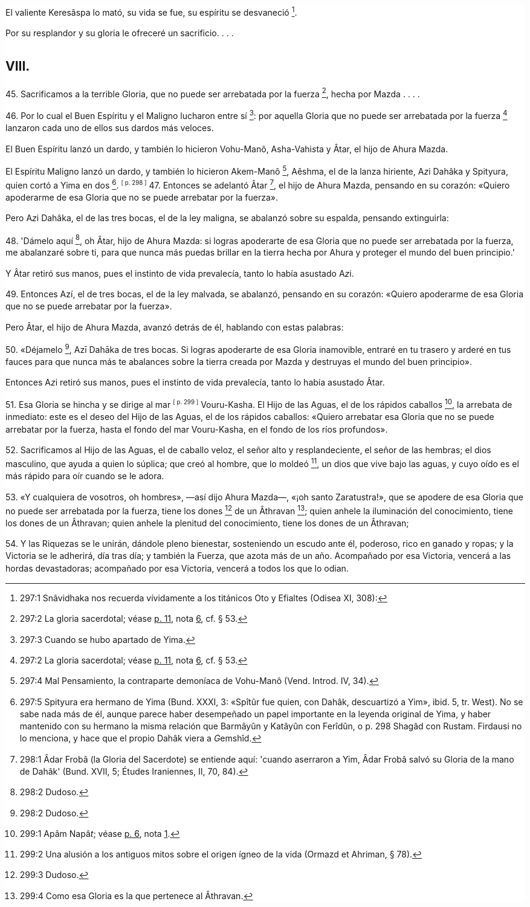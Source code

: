 El valiente Keresâspa lo mató, su vida se fue, su espíritu se desvaneció [^1258].

Por su resplandor y su gloria le ofreceré un sacrificio. . . .

## VIII.

45\. Sacrificamos a la terrible Gloria, que no puede ser arrebatada por la fuerza [^1259], hecha por Mazda . . . .

46\. Por lo cual el Buen Espíritu y el Maligno lucharon entre sí [^1260]: por aquella Gloria que no puede ser arrebatada por la fuerza [^1259] lanzaron cada uno de ellos sus dardos más veloces.

El Buen Espíritu lanzó un dardo, y también lo hicieron Vohu-Manô, Asha-Vahi<i>s</i>ta y Âtar, el hijo de Ahura Mazda.

El Espíritu Maligno lanzó un dardo, y también lo hicieron Akem-Manô [^1261], Aêshma, el de la lanza hiriente, A<i>z</i>i Dahâka y Spityura, quien cortó a Yima en dos [^1262]. <span id="p298"><sup><small>[ p. 298 ]</small></sup></span> 47\. Entonces se adelantó Âtar [^1263], el hijo de Ahura Mazda, pensando en su corazón: «Quiero apoderarme de esa Gloria que no se puede arrebatar por la fuerza».

Pero A<i>z</i>i Dahâka, el de las tres bocas, el de la ley maligna, se abalanzó sobre su espalda, pensando extinguirla:

48\. 'Dámelo aquí [^1264], oh Âtar, hijo de Ahura Mazda: si logras apoderarte de esa Gloria que no puede ser arrebatada por la fuerza, me abalanzaré sobre ti, para que nunca más puedas brillar en la tierra hecha por Ahura y proteger el mundo del buen principio.'

Y Âtar retiró sus manos, pues el instinto de vida prevalecía, tanto lo había asustado A<i>z</i>i.

49\. Entonces Azí, el de tres bocas, el de la ley malvada, se abalanzó, pensando en su corazón: «Quiero apoderarme de esa Gloria que no se puede arrebatar por la fuerza».

Pero Âtar, el hijo de Ahura Mazda, avanzó detrás de él, hablando con estas palabras:

50\. «Déjamelo [^1264], Azī Dahāka de tres bocas. Si logras apoderarte de esa Gloria inamovible, entraré en tu trasero y arderé en tus fauces para que nunca más te abalances sobre la tierra creada por Mazda y destruyas el mundo del buen principio».

Entonces A<i>z</i>i retiró sus manos, pues el instinto de vida prevalecía, tanto lo había asustado Âtar.

51\. Esa Gloria se hincha y se dirige al mar <span id="p299"><sup><small>[ p. 299 ]</small></sup></span> Vouru-Kasha. El Hijo de las Aguas, el de los rápidos caballos [^1265], la arrebata de inmediato: este es el deseo del Hijo de las Aguas, el de los rápidos caballos: «Quiero arrebatar esa Gloria que no se puede arrebatar por la fuerza, hasta el fondo del mar Vouru-Kasha, en el fondo de los ríos profundos».

52\. Sacrificamos al Hijo de las Aguas, el de caballo veloz, el señor alto y resplandeciente, el señor de las hembras; el dios masculino, que ayuda a quien lo súplica; que creó al hombre, que lo moldeó [^1266], un dios que vive bajo las aguas, y cuyo oído es el más rápido para oír cuando se le adora.

53\. «Y cualquiera de vosotros, oh hombres», —así dijo Ahura Mazda—, «¡oh santo Zaratustra!», que se apodere de esa Gloria que no puede ser arrebatada por la fuerza, tiene los dones [^1267] de un Âthravan [^1268]; quien anhele la iluminación del conocimiento, tiene los dones de un Âthravan; quien anhele la plenitud del conocimiento, tiene los dones de un Âthravan;

54\. Y las Riquezas se le unirán, dándole pleno bienestar, sosteniendo un escudo ante él, poderoso, rico en ganado y ropas; y la Victoria se le adherirá, día tras día; y también la Fuerza, que azota más de un año. Acompañado por esa Victoria, vencerá a las hordas devastadoras; acompañado por esa Victoria, vencerá a todos los que lo odian.


[^1205]: 286:1 Sîrôzah I, 28. 
[^1206]: 287:1 Lo mismo que el Hara Berezaiti, el posterior Albôrz; véase [p. 58](../Yasts_5#p58), nota [3](../Yasts_5#fn296). 
[^1207]: 287:2 El mar Caspio. 
[^1208]: 287:3 Dudoso:pâre<i>n</i>tarem aredhô; posiblemente más allá. 
[^1209]: 287:4 Según los Bundahi<i>s</i>, Manusha es otro nombre del monte Zeredhô (XII, 2). Es la montaña donde nació Mânû<i>s</i><i>k</i>îhar (ibid. 10).
[^1210]: 287:5 'La montaña que da entendimiento, que preserva el entendimiento', el posterior Monte Ô<i>s</i>dâ<i>s</i>târ; véase [p. 33](../Yasts_1#p33), nota [1](../Yasts_1#fn172). 
[^1211]: 287:6 Véase [p. 65](../Yasts_5#p65), nota [2](../Yasts_5#fn319). 
[^1212]: 287:7 El Monte Arzûr 'es una cumbre en la puerta del infierno' (Bundahi<i>s</i> XII, 8; cf. Vend. III, 7 (23); XIX, 140). 
[^1213]: 287:8 El Arzûr Bûm de Bundahi<i>s</i> XII, 2, que 'está en dirección a Arûm' (Asia Menor, Bundahi<i>s</i> XII, 16). 
[^1214]: 287:9 La montaña Rôyi<i>s</i>n-ômand de Bundahi<i>s</i> XII, 27; su nombre p. 288 significa 'la montaña en la que ha crecido la vegetación' (ibid. tr. Oeste). 
[^1215]: 288:1 La montaña Bâdghês cerca de Herât, ![](/image/book/Zoroastrianism/The_Zend_Avesta_Part_2/28800.jpg). 
[^1216]: 288:2 O 'Monte I<i>s</i>kata (“escarpado”), perteneciente a la cordillera Upairi-saêna'. La cordillera Upairi-saêna o cordillera Aparsên es 'la montaña de Persia, y su comienzo está en Seistân y su fin en Susiana' (Bund. XII, 9). 
[^1217]: 288:3 ? Kãsô-tafedhra; posiblemente el nombre de una montaña; Monte Kãsô-tafedhra Vafra. 
[^1218]: 288:4 Véase [p. 67](../Yasts_5#p67), nota [4](../Yasts_5#fn335). 
[^1219]: 288:5 'Si<i>k</i>idâv, una montaña entre las que están en Kangde<i>z</i>' (Bund. XII, 2, tr. Oeste). 
[^1220]: 288:6 Véase [p. 7](../Sirozahs_1#p7), nota [5](../Sirozahs_1#fn43). 
[^1221]: 288:7 El monte Siyâk-ômand ('la montaña negra') y el monte Vafar-ômand ('la montaña nevada') de Bundahi<i>s</i> XII, 22, que se dice que surgieron de la cresta de Apârsên y se extienden hacia China. 
[^1222]: 289:1 La montaña Spendyâd, cerca del monte Rêvand (Bundahi<i>s</i> XII, 23). 
[^1223]: 289:2 La montaña Kôndrâsp, junto a la ciudad de Tûs (en Khorasan, Bund. XII, 24). 
[^1224]: 289:3 La montaña Kôîrâs en Îrân-Vê<i>g</i> (Bund. XII, 25). 
[^1225]: 289:4 Cf. Yt. XV, 7, y [p. 58](../Yasts_5#p58), nota [2](../Yasts_5#fn295). 
[^1226]: 289:5 Véase [p. 8](../Sirozahs_1#p8), notas [1](../Sirozahs_1#fn46) y [2](../Sirozahs_1#fn47). 
[^1227]: 289:6 'Las otras montañas han crecido a partir de Albûr<i>z</i>, en número de 2244 montañas' (Bund. XII, 2). 
[^1228]: 289:7 Véanse las notas a Yt. III, 17 ([p. 47](../Yasts_3#p47)). 
[^1229]: 290:1 §§ 11-12 = §§ 19-20, 23-24, 89-90. 
[^1230]: 290:2 Dudoso. 
[^1231]: 290:3 Como arriba, § 9. 
[^1232]: 290:4 §§ 15-17 = Yt. XIII, 82-84. 
[^1233]: 291:1 §§ 19-20 = §§ 11-12. 
[^1234]: 291:2 Los Saoshya<i>n</i><i>t</i>s; véase [p. 165](../Yasts_11#p165), nota [1](../Yasts_11#fn769). 
[^1235]: 291:3 §§ 23-24 = §§ 19-20. 
[^1236]: 292:1 Durante cuarenta años, según los Bundahi<i>s</i> (XXXIV, 4); durante treinta años, según Firdausi.
[^1237]: 292:2 Véase Yt. V, 22. 
[^1238]: 293:1 Cf. Yt. XV, 12, y notas. 
[^1239]: 293:2 Durante seiscientos dieciséis años y seis meses (Bundahi<i>s</i> XXXIV, 4). 
[^1240]: 293:3 Véase Yt. V, 26, texto y nota. 
[^1241]: 293:4 Comida y bebida. 
[^1242]: 293:5 Cf. Yt. XV, 16. 
[^1243]: 293:6 Fingió ser un dios (Firdausi). 
[^1244]: 293:7 Dudoso: fraê<i>s</i>ta. 
[^1245]: 294:1 A<i>z</i>i Dahâka y sus seguidores. 
[^1246]: 294:2 La Gloria se describe como partiendo tres veces, porque es triple, según pertenezca al rey considerado como sacerdote, guerrero o labrador. En ese triple carácter es idéntica a Âdar Frobâ, Âdar Gushasp y Âdar Bûrzîn Mihr ([p. 7](../Sirozahs_1#p7), notas). 
[^1247]: 294:3 Un cuervo, una de las encarnaciones del Genio de la Victoria (Yt. XIV, 18-21; cf. ibid. § 35). 
[^1248]: 294:4 Cf. Yt. V, 34. 
[^1249]: 295:1 Véase V, 37 (págs. [62](../Yasts_5#p62)\-[63](../Yasts_5#p63), y notas); XIII, 136; XV, 27. 
[^1250]: 295:2 Cf. Yasna IX, II (34-39). Este relato pertenece al extendido ciclo de la ballena-isla (una ballena cuyo lomo es confundido por los marineros con una isla; desembarcan en ella, cocinan allí su comida y el monstruo, despertado por el calor, vuela y se los lleva: véase Las mil y una noches, Septuagésima primera noche; Babâ Bathrâ, 5). 
[^1251]: 295:3 Véase Yt. V, 38. 
[^1252]: 295:4 Conocido en el Minokhired (XXVII, 50) como 'el lobo Kapô<i>d</i>' (quizás 'el lobo azul', como sugiere el Sr. West), 'al que también llaman P<i>e</i>han'. Esos nueve hijos de Pathana eran nueve salteadores de caminos (la misma palabra Pathana parece tener ese significado): su derrota es contada por Keresâspa en un Pahlavi Rivâyat de la siguiente manera: 'He matado a los salteadores de caminos que eran tan grandes en cuerpo que, cuando caminaban, la gente consideraba de esta manera, que "debajo de ellos están las estrellas y la luna, y debajo de ellos se mueve el sol al amanecer, y el agua del mar llega hasta sus rodillas". Y yo llegué hasta sus piernas, y fueron golpeados en las piernas por mí; Cayeron, y las colinas de la tierra fueron destrozadas por ellos' (West, Textos Pahlavi, II, 376). El Fravashi de Keresâspa, en consecuencia, se invoca contra los ladrones (Yt. XIII, 136). Quizás la asimilación del lobo Kapô<i>d</i> con P<i>e</i>han sea meramente una suposición del autor del Minokhired. 
[^1253]: 296:1 El asesino del hermano de Keresâspa, Urvâkhshaya (Yt. XV, 28). 
[^1254]: 296:2 Dudoso: dânayana. Vâresha es el nombre Pahlavi de un ave rapaz (Bund. XIV, 30), lo que podría inducirnos a identificar a Vareshava con el gigantesco pájaro Kamak, 'que cubrió la tierra y mantuvo alejada la lluvia hasta que los ríos se secaron' (West, ll 378), y cuya destrucción fue una de las hazañas de Keresâspa.
[^1255]: 296:3 Como el Pairika Knãthaiti, que se adhirió a Keresâspa (Vend. I, 10 \[36\]). 
[^1256]: 296:4 Dudoso: frâzu<i>s</i>tem. 
[^1257]: 296:5 El resto de la oración es oscuro y el texto parece estar corrupto. 
[^1258]: 297:1 Snâvidhaka nos recuerda vívidamente a los titánicos Oto y Efialtes (Odisea XI, 308): 
[^1259]: 297:2 La gloria sacerdotal; véase [p. 11](../Sirozahs_1#p11), nota [6](../Sirozahs_1#fn78), cf. § 53. 
[^1260]: 297:3 Cuando se hubo apartado de Yima. 
[^1261]: 297:4 Mal Pensamiento, la contraparte demoníaca de Vohu-Manô (Vend. Introd. IV, 34). 
[^1262]: 297:5 Spityura era hermano de Yima (Bund. XXXI, 3: «Spîtûr fue quien, con Dahâk, descuartizó a Yim», ibid. 5, tr. West). No se sabe nada más de él, aunque parece haber desempeñado un papel importante en la leyenda original de Yima, y ​​haber mantenido con su hermano la misma relación que Barmâyûn y Katâyûn con Ferîdûn, o p. 298 Shagâd con Rustam. Firdausi no lo menciona, y hace que el propio Dahâk viera a <i>G</i>emshîd. 
[^1263]: 298:1 Âdar Frobâ (la Gloria del Sacerdote) se entiende aquí: 'cuando aserraron a Yim, Âdar Frobâ salvó su Gloria de la mano de Dahâk' (Bund. XVII, 5; Études Iraniennes, II, 70, 84). 
[^1264]: 298:2 Dudoso. 
[^1265]: 299:1 Apãm Napâ<i>t</i>; véase [p. 6](../Sirozahs_1#p6), nota [1](../Sirozahs_1#fn28). 
[^1266]: 299:2 Una alusión a los antiguos mitos sobre el origen ígneo de la vida (Ormazd et Ahriman, § 78). 
[^1267]: 299:3 Dudoso. 
[^1268]: 299:4 Como esa Gloria es la que pertenece al Âthravan. 
[^1269]: 300:1 Véase Études Iraniennes, II, 227; cf. § 82. 
[^1270]: 300:2 El lago Husru está a cincuenta leguas (parasang) del lago <i>K</i>ê<i>k</i>ast' (lago Urumiah, Bund. XXII, 8, tr. Oeste). 
[^1271]: 300:3 Cf. §§ 60, 63. 
[^1272]: 300:4 Itha itha yathana ahmâi. 
[^1273]: 300:5 Tarshu<i>k</i>a khshudra<i>k</i>a, traducido como dhânyâni madhûni<i>k</i>a (traducción al sánscrito de Âfrîgân Gâhambâr, § 12). Afrâsyâb fue acusado de haber devastado Irán al obstruir o desviar ríos (Hamzah Ispahensis, p. 34; cf. Bund. XXI, 6). 
[^1274]: 300:6 Esto parece una respuesta a las amenazas de Afrâsyâb. 
[^1275]: 301:1 No se especifica la situación de ese lago. [ 
[^1277]: 301:3 Itha itha yathana ahmâi avatha itha yathana ahmâi. 
[^1278]: 301:4 Cfr. §§ 57, 60.
[^1279]: 301:5 Itha itha yathana ahmâi avatha itha yathana ahmâi âvoya itha yathana ahmâi. 
[^1280]: 302:1 Es decir, a cualquiera que . . . . Se hace referencia a los Kavis o reyes de Irán: se suponía que el lago Kãsava era «el hogar de la raza Kayân» (Bund. XXI, 7). Los Kavis se enumeran en las siguientes cláusulas (§§ 71 seq.). 
[^1281]: 302:2 El actual mar de Zarah o Hamûn en Seistán. 
[^1282]: 302:3 El Helmend (Ἐτύμανδρος; cf. Vend. I, 14). 
[^1283]: 302:4 La sede del <i>H</i><i>v</i>arenô; véase [p. 33](../Yasts_1#p33), nota [1](../Yasts_1#fn172), [p. 287](#p287), nota 1210 e Introducción a Yt. XVIII. 
[^1284]: 302:5 El agua de los ríos en los que yace la Gloria, y en medio de los cuales se ha nutrido el Kavi. 
[^1285]: 302:6 ¿Varemi<i>s</i>? 
[^1286]: 303:1 Dudoso. 
[^1287]: 303:2 Véase [p. 182](../Yasts_13#p182), nota [2](../Yasts_13#fn817). 
[^1288]: 303:3 Véase Yt. XIII, § 132. 
[^1289]: 303:4 §§ 74-76 = Yt. XIII, 133-135. 
[^1290]: 304:1 Aurvasâra; véase Yt. XV, 32; cf. Yt. V, 50 (donde se han omitido en la traducción las palabras all along the long race). Las palabras que llevan la delantera aquí se han tomado de Yt. V, 50: el texto tiene dos palabras, tãm keresem, cuya lectura y significado son dudosos. 
[^1291]: 304:2 Keresavazda, el Karsîvaz de Firdausi, hermano de Afrâsyâb y asesino de Syâvarshâna: fue ejecutado por Husravah en compañía de su hermano (Études Iraniennes, II, 227). 
[^1292]: 304:3 Véase [p. 114](../Yasts_9#p114), nota [7](../Yasts_9#fn545). 
[^1293]: 305:1 Véase Vend. XX, 10. 
[^1294]: 305:2 Dudoso. Quizás: y lamentando y lamentando, los Daêvas dejaron de herir. 
[^1295]: 305:3 Cf. Yt. XIII, 90. 
[^1296]: 305:4 Véase arriba, §§ 56-64. 
[^1297]: 305:5 Cf. §§ 56, 59, 62. 
[^1298]: 305:6 Zaratustra y Vî<i>s</i>tâspa (?); cf. §§ 84-87. 
[^1299]: 305:7 Significando mi ley. 
[^1300]: 305:8 Cf. Yt. XIII, 89, nota 5. 
[^1301]: 306:1 §§ 85-86 = Yt. XIII, 99-100. 
[^1302]: 306:2 O 'con su lanza empujada hacia adelante'; véase [p. 205](../Yasts_13#p205), nota [1](../Yasts_13#fn924). 
[^1303]: 306:3 Cf. Yt. V, 109. 
[^1304]: 306:4 §§ 89-90 = §§ 11-12. 
[^1305]: 306:5 Véase [p. 117](../Yasts_9#p117), nota [6](../Yasts_9#fn555). 
[^1306]: 307:1 Saoshya<i>n</i><i>t</i>; cf. Yt. XIII, 129. 
[^1307]: 307:2 Cf. §66 y Vend. XIX, 5 (18). 
[^1308]: 307:3 Véase Yt. XIII, 142. 
[^1309]: 307:4 Cf. § 36. 
[^1310]: 307:5 O 'el demonio'.
[^1311]: 307:6 Esta línea está en contradicción con lo que sabemos de la leyenda de Frangrasyan, a menos que el texto esté corrupto y el nombre de Frangrasyan se haya introducido aquí por error (¿por Keresâspa?). Sin embargo, puede aludir a lados más brillantes, desconocidos para nosotros, del héroe turanio: el Toro (g<i>a</i>u<i>s</i>) puede ser su hermano Aghraêratha, el Hombre-Toro (Gôpatishâh); véase [p. 114](../Yasts_9#p114), nota [7](../Yasts_9#fn545). 
[^1312]: 307:7 Véase § 77. 
[^1313]: 308:1 Cf. § 84. 
[^13140]: 308:2 Saoshya<i>n</i><i>t</i>. 
[^1315]: 308:3 Cf. Yt. I, 28. 
[^1316]: 308:4 Un nombre de la Droga. 
[^1317]: 308:5 Véase [p. 220](../Yasts_13#p220), nota [1](../Yasts_13#fn981). 
[^1318]: 308:6 Véase [p. 297](#p297), nota 1261. 
[^1319]: 308:7 Los Genios de las aguas y de las plantas (cf. Vend. Introd. IV, 34). 
[^1320]: 309:1 Cf. § 0. 
[^1321]: 309:2 Quien sacrifica a la Gloria real.